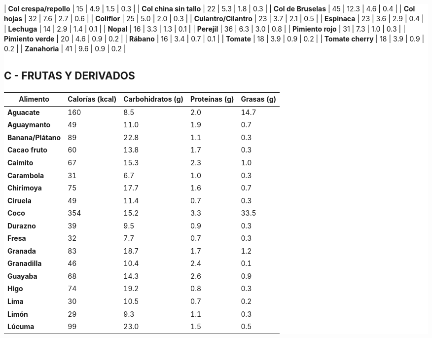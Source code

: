 | **Col crespa/repollo** | 15 | 4.9 | 1.5 | 0.3 |
| **Col china sin tallo** | 22 | 5.3 | 1.8 | 0.3 |
| **Col de Bruselas** | 45 | 12.3 | 4.6 | 0.4 |
| **Col hojas** | 32 | 7.6 | 2.7 | 0.6 |
| **Coliflor** | 25 | 5.0 | 2.0 | 0.3 |
| **Culantro/Cilantro** | 23 | 3.7 | 2.1 | 0.5 |
| **Espinaca** | 23 | 3.6 | 2.9 | 0.4 |
| **Lechuga** | 14 | 2.9 | 1.4 | 0.1 |
| **Nopal** | 16 | 3.3 | 1.3 | 0.1 |
| **Perejil** | 36 | 6.3 | 3.0 | 0.8 |
| **Pimiento rojo** | 31 | 7.3 | 1.0 | 0.3 |
| **Pimiento verde** | 20 | 4.6 | 0.9 | 0.2 |
| **Rábano** | 16 | 3.4 | 0.7 | 0.1 |
| **Tomate** | 18 | 3.9 | 0.9 | 0.2 |
| **Tomate cherry** | 18 | 3.9 | 0.9 | 0.2 |
| **Zanahoria** | 41 | 9.6 | 0.9 | 0.2 |

## C - FRUTAS Y DERIVADOS

| Alimento | Calorías (kcal) | Carbohidratos (g) | Proteínas (g) | Grasas (g) |
|----------|----------------|-------------------|---------------|------------|
| **Aguacate** | 160 | 8.5 | 2.0 | 14.7 |
| **Aguaymanto** | 49 | 11.0 | 1.9 | 0.7 |
| **Banana/Plátano** | 89 | 22.8 | 1.1 | 0.3 |
| **Cacao fruto** | 60 | 13.8 | 1.7 | 0.3 |
| **Caimito** | 67 | 15.3 | 2.3 | 1.0 |
| **Carambola** | 31 | 6.7 | 1.0 | 0.3 |
| **Chirimoya** | 75 | 17.7 | 1.6 | 0.7 |
| **Ciruela** | 49 | 11.4 | 0.7 | 0.3 |
| **Coco** | 354 | 15.2 | 3.3 | 33.5 |
| **Durazno** | 39 | 9.5 | 0.9 | 0.3 |
| **Fresa** | 32 | 7.7 | 0.7 | 0.3 |
| **Granada** | 83 | 18.7 | 1.7 | 1.2 |
| **Granadilla** | 46 | 10.4 | 2.4 | 0.1 |
| **Guayaba** | 68 | 14.3 | 2.6 | 0.9 |
| **Higo** | 74 | 19.2 | 0.8 | 0.3 |
| **Lima** | 30 | 10.5 | 0.7 | 0.2 |
| **Limón** | 29 | 9.3 | 1.1 | 0.3 |
| **Lúcuma** | 99 | 23.0 | 1.5 | 0.5 |
